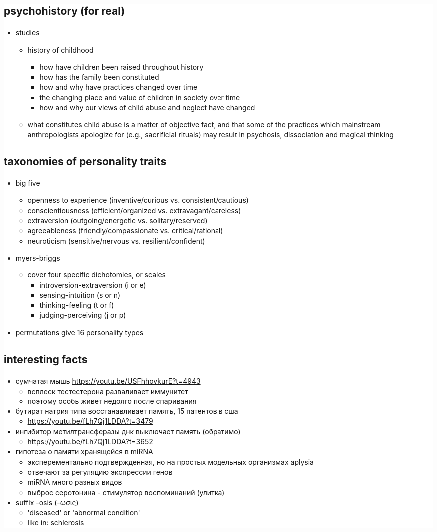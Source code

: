 
## psychohistory (for real)

- studies
  - history of childhood
    - how have children been raised throughout history
    - how has the family been constituted
    - how and why have practices changed over time
    - the changing place and value of children in society over time
    - how and why our views of child abuse and neglect have changed

  - what constitutes child abuse is a matter of objective fact, and that some of the practices which mainstream anthropologists apologize for (e.g., sacrificial rituals) may result in psychosis, dissociation and magical thinking


## taxonomies of personality traits

- big five
  - openness to experience (inventive/curious vs. consistent/cautious)
  - conscientiousness (efficient/organized vs. extravagant/careless)
  - extraversion (outgoing/energetic vs. solitary/reserved)
  - agreeableness (friendly/compassionate vs. critical/rational)
  - neuroticism (sensitive/nervous vs. resilient/confident)

- myers-briggs 
  - cover four specific dichotomies, or scales
    - introversion-extraversion (i or e)
    - sensing-intuition         (s or n)
    - thinking-feeling          (t or f)
    - judging-perceiving        (j or p)

- permutations give 16 personality types


## interesting facts

- сумчатая мышь https://youtu.be/USFhhovkurE?t=4943
  - всплеск тестестерона разваливает иммунитет
  - поэтому особь живет недолго после спаривания
- бутират натрия типа восстанавливает память, 15 патентов в сша
  - https://youtu.be/fLh7Qj1LDDA?t=3479
- ингибитор метилтрансферазы днк выключает память (обратимо)
  - https://youtu.be/fLh7Qj1LDDA?t=3652
- гипотеза о памяти хранящейся в miRNA 
  - эксперементально подтвержденная, но на простых модельных организмах aplysia
  - отвечают за регуляцию экспрессии генов
  - miRNA много разных видов
  - выброс серотонина - стимулятор воспоминаний (улитка)
- suffix -osis (-ωσις)
  - 'diseased' or 'abnormal condition'
  - like in: schlerosis
